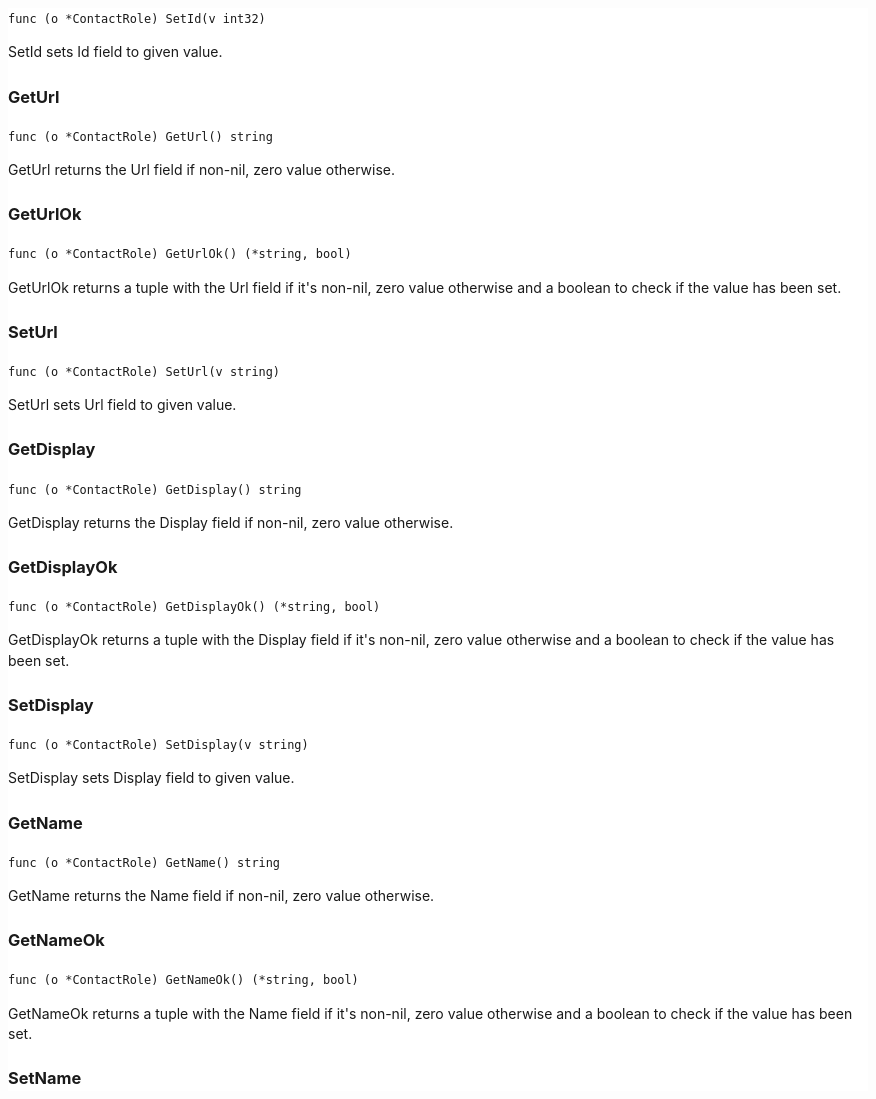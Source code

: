 `func (o *ContactRole) SetId(v int32)`

SetId sets Id field to given value.


### GetUrl

`func (o *ContactRole) GetUrl() string`

GetUrl returns the Url field if non-nil, zero value otherwise.

### GetUrlOk

`func (o *ContactRole) GetUrlOk() (*string, bool)`

GetUrlOk returns a tuple with the Url field if it's non-nil, zero value otherwise
and a boolean to check if the value has been set.

### SetUrl

`func (o *ContactRole) SetUrl(v string)`

SetUrl sets Url field to given value.


### GetDisplay

`func (o *ContactRole) GetDisplay() string`

GetDisplay returns the Display field if non-nil, zero value otherwise.

### GetDisplayOk

`func (o *ContactRole) GetDisplayOk() (*string, bool)`

GetDisplayOk returns a tuple with the Display field if it's non-nil, zero value otherwise
and a boolean to check if the value has been set.

### SetDisplay

`func (o *ContactRole) SetDisplay(v string)`

SetDisplay sets Display field to given value.


### GetName

`func (o *ContactRole) GetName() string`

GetName returns the Name field if non-nil, zero value otherwise.

### GetNameOk

`func (o *ContactRole) GetNameOk() (*string, bool)`

GetNameOk returns a tuple with the Name field if it's non-nil, zero value otherwise
and a boolean to check if the value has been set.

### SetName
